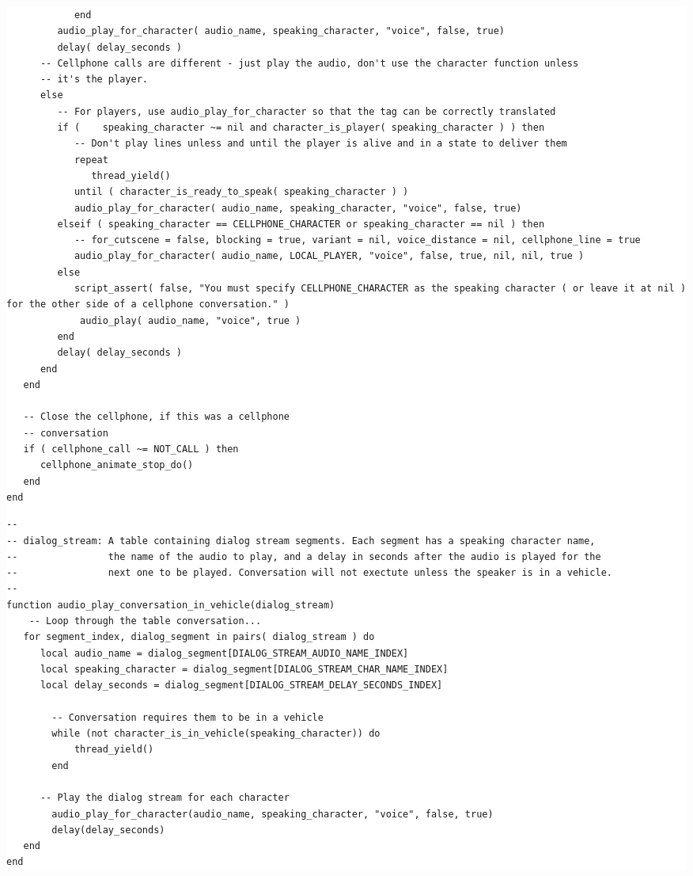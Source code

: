 ```
            end
         audio_play_for_character( audio_name, speaking_character, "voice", false, true)
         delay( delay_seconds )
      -- Cellphone calls are different - just play the audio, don't use the character function unless
      -- it's the player.
      else
         -- For players, use audio_play_for_character so that the tag can be correctly translated
         if (    speaking_character ~= nil and character_is_player( speaking_character ) ) then
            -- Don't play lines unless and until the player is alive and in a state to deliver them
            repeat
               thread_yield()
            until ( character_is_ready_to_speak( speaking_character ) )
            audio_play_for_character( audio_name, speaking_character, "voice", false, true)
         elseif ( speaking_character == CELLPHONE_CHARACTER or speaking_character == nil ) then
            -- for_cutscene = false, blocking = true, variant = nil, voice_distance = nil, cellphone_line = true
            audio_play_for_character( audio_name, LOCAL_PLAYER, "voice", false, true, nil, nil, true )
         else
            script_assert( false, "You must specify CELLPHONE_CHARACTER as the speaking character ( or leave it at nil ) for the other side of a cellphone conversation." )
             audio_play( audio_name, "voice", true )
         end
         delay( delay_seconds )
      end
   end

   -- Close the cellphone, if this was a cellphone
   -- conversation
   if ( cellphone_call ~= NOT_CALL ) then
      cellphone_animate_stop_do()
   end
end
```


```
--
-- dialog_stream: A table containing dialog stream segments. Each segment has a speaking character name,
--                the name of the audio to play, and a delay in seconds after the audio is played for the
--                next one to be played. Conversation will not exectute unless the speaker is in a vehicle.
--
function audio_play_conversation_in_vehicle(dialog_stream)
    -- Loop through the table conversation...
   for segment_index, dialog_segment in pairs( dialog_stream ) do
      local audio_name = dialog_segment[DIALOG_STREAM_AUDIO_NAME_INDEX]
      local speaking_character = dialog_segment[DIALOG_STREAM_CHAR_NAME_INDEX]
      local delay_seconds = dialog_segment[DIALOG_STREAM_DELAY_SECONDS_INDEX]

        -- Conversation requires them to be in a vehicle
        while (not character_is_in_vehicle(speaking_character)) do
            thread_yield()
        end

      -- Play the dialog stream for each character
        audio_play_for_character(audio_name, speaking_character, "voice", false, true)
        delay(delay_seconds)
   end
end
```
